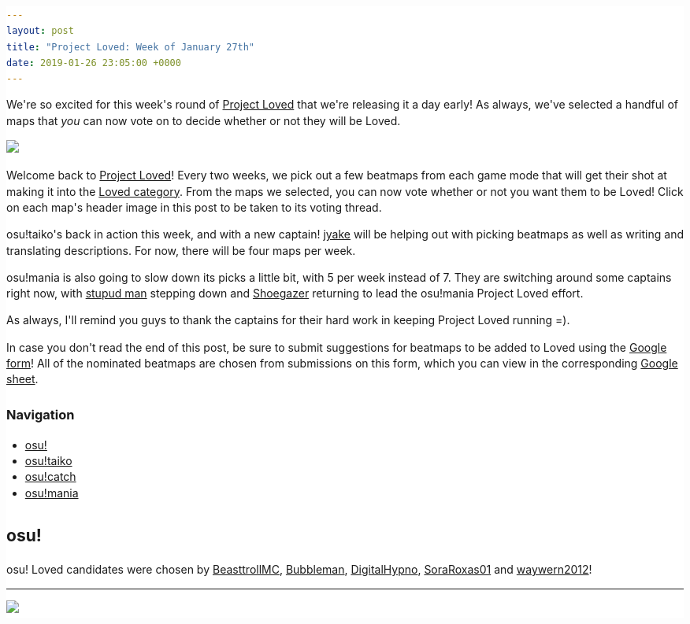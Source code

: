 ```yaml
---
layout: post
title: "Project Loved: Week of January 27th"
date: 2019-01-26 23:05:00 +0000
---
```


We're so excited for this week's round of [Project Loved](https://osu.ppy.sh/community/forums/120) that we're releasing it a day early! As always, we've selected a handful of maps that *you* can now vote on to decide whether or not they will be Loved.

[![](/wiki/shared/news/banners/project-loved.jpg)](https://osu.ppy.sh/community/forums/120)

Welcome back to [Project Loved](https://osu.ppy.sh/community/forums/120)! Every two weeks, we pick out a few beatmaps from each game mode that will get their shot at making it into the [Loved category](https://osu.ppy.sh/beatmapsets?s=loved). From the maps we selected, you can now vote whether or not you want them to be Loved! Click on each map's header image in this post to be taken to its voting thread.

osu!taiko's back in action this week, and with a new captain! [jyake](https://osu.ppy.sh/users/9099822) will be helping out with picking beatmaps as well as writing and translating descriptions. For now, there will be four maps per week.

osu!mania is also going to slow down its picks a little bit, with 5 per week instead of 7. They are switching around some captains right now, with [stupud man](https://osu.ppy.sh/users/2141612) stepping down and [Shoegazer](https://osu.ppy.sh/users/2520707) returning to lead the osu!mania Project Loved effort.

As always, I'll remind you guys to thank the captains for their hard work in keeping Project Loved running =).

In case you don't read the end of this post, be sure to submit suggestions for beatmaps to be added to Loved using the [Google form](https://docs.google.com/forms/d/e/1FAIpQLSdbgHOVqMF8wQQKSdddW1JhC10ff6C7fb4JbEW7PBQTn9gAqg/viewform)! All of the nominated beatmaps are chosen from submissions on this form, which you can view in the corresponding [Google sheet](https://docs.google.com/spreadsheets/d/1HgHwtO3kIzT8R4ocEJMZTosADrGJRJOFL-TZI97tZS4/edit#gid=0).

### Navigation

- [osu!](#osu!)
- [osu!taiko](#osu!taiko)
- [osu!catch](#osu!catch)
- [osu!mania](#osu!mania)

## osu!

osu! Loved candidates were chosen by [BeasttrollMC](https://osu.ppy.sh/users/3171691), [Bubbleman](https://osu.ppy.sh/users/5182050), [DigitalHypno](https://osu.ppy.sh/users/4384207), [SoraRoxas01](https://osu.ppy.sh/users/1986262) and [waywern2012](https://osu.ppy.sh/users/5870453)!

---

[![](/wiki/shared/news/2019-01-26-project-loved-week-of-january-27th/osu/kalacakla.jpg)](https://osu.ppy.sh/community/forums/topics/861060)
